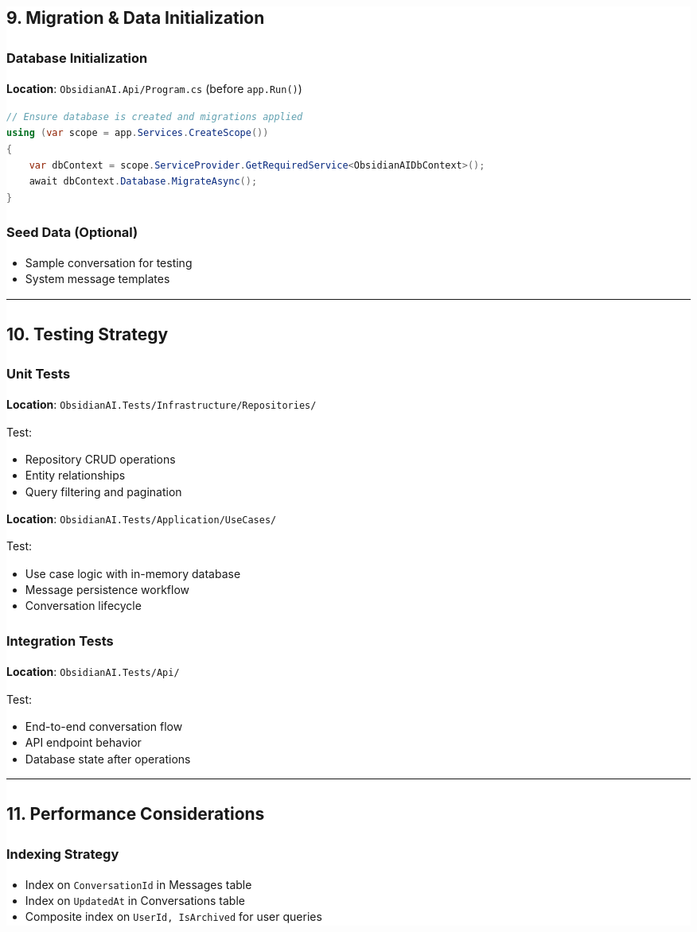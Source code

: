 
## 9. Migration & Data Initialization

### Database Initialization
**Location**: `ObsidianAI.Api/Program.cs` (before `app.Run()`)

```csharp
// Ensure database is created and migrations applied
using (var scope = app.Services.CreateScope())
{
    var dbContext = scope.ServiceProvider.GetRequiredService<ObsidianAIDbContext>();
    await dbContext.Database.MigrateAsync();
}
```

### Seed Data (Optional)
- Sample conversation for testing
- System message templates

---

## 10. Testing Strategy

### Unit Tests
**Location**: `ObsidianAI.Tests/Infrastructure/Repositories/`

Test:
- Repository CRUD operations
- Entity relationships
- Query filtering and pagination

**Location**: `ObsidianAI.Tests/Application/UseCases/`

Test:
- Use case logic with in-memory database
- Message persistence workflow
- Conversation lifecycle

### Integration Tests
**Location**: `ObsidianAI.Tests/Api/`

Test:
- End-to-end conversation flow
- API endpoint behavior
- Database state after operations

---

## 11. Performance Considerations

### Indexing Strategy
- Index on `ConversationId` in Messages table
- Index on `UpdatedAt` in Conversations table
- Composite index on `UserId, IsArchived` for user queries
